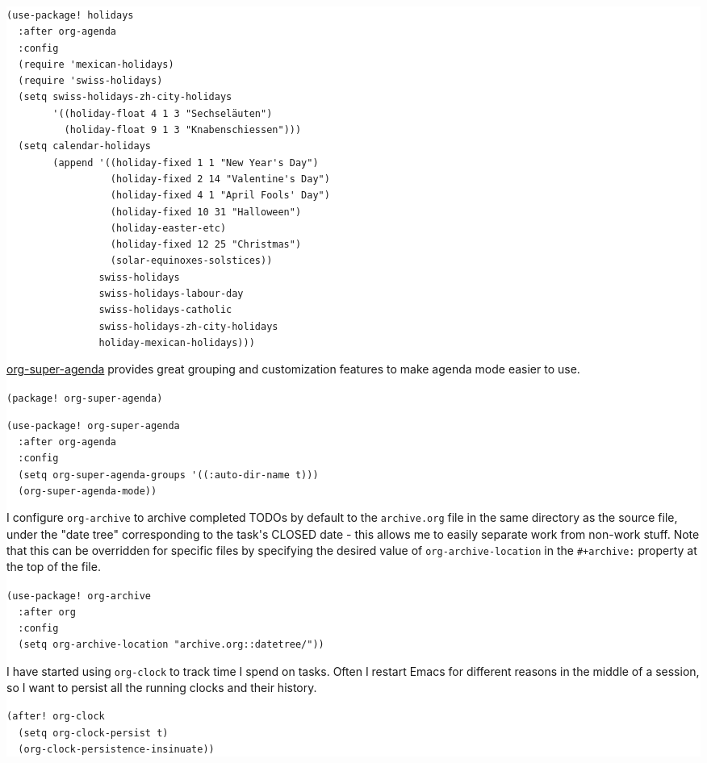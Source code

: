 ```emacs-lisp
(use-package! holidays
  :after org-agenda
  :config
  (require 'mexican-holidays)
  (require 'swiss-holidays)
  (setq swiss-holidays-zh-city-holidays
        '((holiday-float 4 1 3 "Sechseläuten")
          (holiday-float 9 1 3 "Knabenschiessen")))
  (setq calendar-holidays
        (append '((holiday-fixed 1 1 "New Year's Day")
                  (holiday-fixed 2 14 "Valentine's Day")
                  (holiday-fixed 4 1 "April Fools' Day")
                  (holiday-fixed 10 31 "Halloween")
                  (holiday-easter-etc)
                  (holiday-fixed 12 25 "Christmas")
                  (solar-equinoxes-solstices))
                swiss-holidays
                swiss-holidays-labour-day
                swiss-holidays-catholic
                swiss-holidays-zh-city-holidays
                holiday-mexican-holidays)))
```

[org-super-agenda](https://github.com/alphapapa/org-super-agenda) provides great grouping and customization features to make agenda mode easier to use.

```emacs-lisp
(package! org-super-agenda)
```

```emacs-lisp
(use-package! org-super-agenda
  :after org-agenda
  :config
  (setq org-super-agenda-groups '((:auto-dir-name t)))
  (org-super-agenda-mode))
```

I configure `org-archive` to archive completed TODOs by default to the `archive.org` file in the same directory as the source file, under the "date tree" corresponding to the task's CLOSED date - this allows me to easily separate work from non-work stuff. Note that this can be overridden for specific files by specifying the desired value of `org-archive-location` in the `#+archive:` property at the top of the file.

```emacs-lisp
(use-package! org-archive
  :after org
  :config
  (setq org-archive-location "archive.org::datetree/"))
```

I have started using `org-clock` to track time I spend on tasks. Often I restart Emacs for different reasons in the middle of a session, so I want to persist all the running clocks and their history.

```emacs-lisp
(after! org-clock
  (setq org-clock-persist t)
  (org-clock-persistence-insinuate))
```
